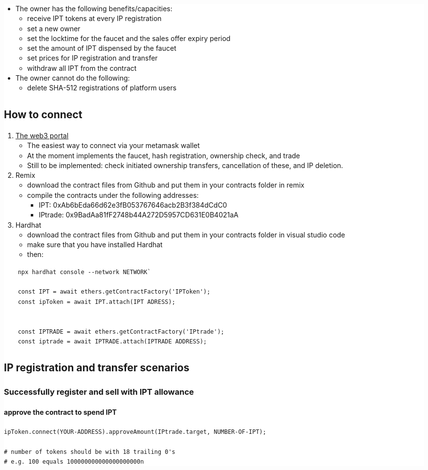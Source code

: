 - The owner has the following benefits/capacities:
	- receive IPT tokens at every IP registration
	- set a new owner
	- set the locktime for the faucet and the sales offer expiry period
	- set the amount of IPT dispensed by the faucet
	- set prices for IP registration and transfer
	- withdraw all IPT from the contract
- The owner cannot do the following:
	- delete SHA-512 registrations of platform users 

	
## How to connect

1.  [The web3 portal](https://ipt.squaredant.com/index.html)
	- The easiest way to connect via your metamask wallet
	- At the moment implements the faucet, hash registration, ownership check, and trade
	- Still to be implemented: check initiated ownership transfers, cancellation of these, and IP deletion.
2. Remix
	- download the contract files from Github and put them in your contracts folder in remix
	- compile the contracts under the following addresses:
		- IPT: 0xAb6bEda66d62e3fB053767646acb2B3f384dCdC0
		- IPtrade: 0x9BadAa81fF2748b44A272D5957CD631E0B4021aA
2. Hardhat
	- download the contract files from Github and put them in your contracts folder in visual studio code
	- make sure that you have installed Hardhat
	- then:

```
	npx hardhat console --network NETWORK`

	const IPT = await ethers.getContractFactory('IPToken');
	const ipToken = await IPT.attach(IPT ADRESS);
	        

	const IPTRADE = await ethers.getContractFactory('IPtrade');
	const iptrade = await IPTRADE.attach(IPTRADE ADDRESS); 

```


## IP registration and transfer scenarios
### Successfully register and sell with IPT allowance
 
#### approve the contract to spend IPT

```
ipToken.connect(YOUR-ADDRESS).approveAmount(IPtrade.target, NUMBER-OF-IPT);

# number of tokens should be with 18 trailing 0's
# e.g. 100 equals 100000000000000000000n

``` 
